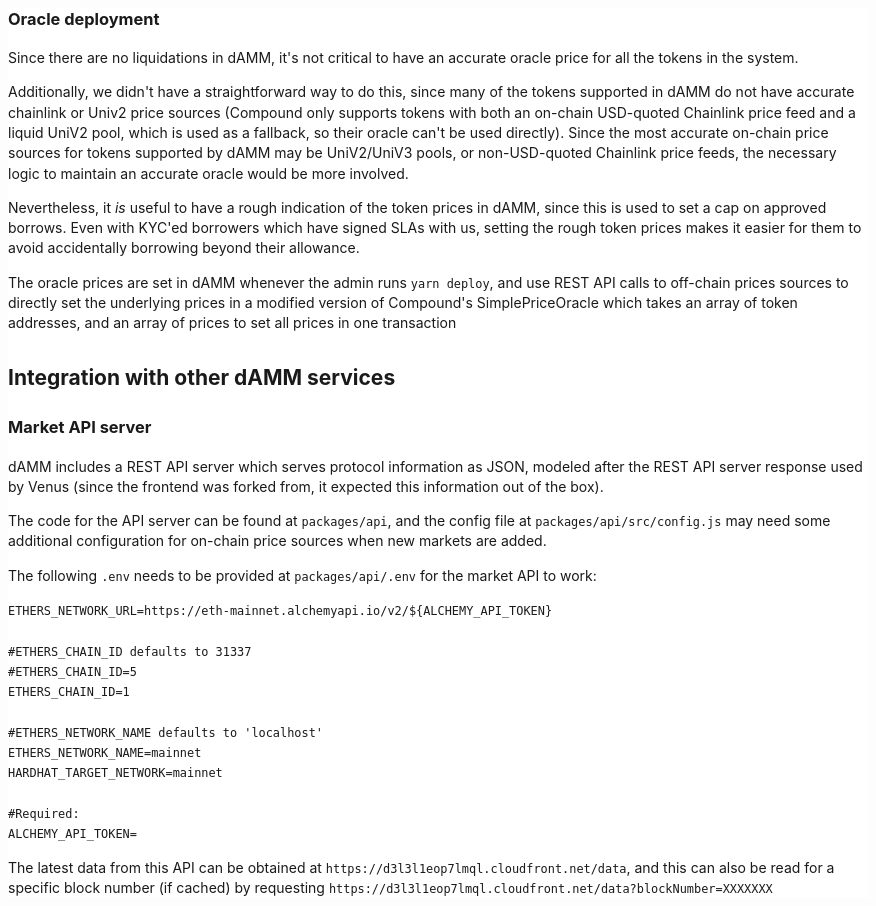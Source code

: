 ### Oracle deployment

Since there are no liquidations in dAMM, it's not critical to have an accurate oracle price for all the tokens in the system.

Additionally, we didn't have a straightforward way to do this, since many of the tokens supported in dAMM do not have accurate chainlink or Univ2 price sources (Compound only supports tokens with both an on-chain USD-quoted Chainlink price feed and a liquid UniV2 pool, which is used as a fallback, so their oracle can't be used directly). Since the most accurate on-chain price sources for tokens supported by dAMM may be UniV2/UniV3 pools, or non-USD-quoted Chainlink price feeds, the necessary logic to maintain an accurate oracle would be more involved.

Nevertheless, it *is* useful to have a rough indication of the token prices in dAMM, since this is used to set a cap on approved borrows. Even with KYC'ed borrowers which have signed SLAs with us, setting the rough token prices makes it easier for them to avoid accidentally borrowing beyond their allowance.

The oracle prices are set in dAMM whenever the admin runs `yarn deploy`, and use REST API calls to off-chain prices sources to directly set the underlying prices in a modified version of Compound's SimplePriceOracle which takes an array of token addresses, and an array of prices to set all prices in one transaction

## Integration with other dAMM services

### Market API server

dAMM includes a REST API server which serves protocol information as JSON, modeled after the REST API server response used by Venus (since the frontend was forked from, it expected this information out of the box).

The code for the API server can be found at `packages/api`, and the config file at `packages/api/src/config.js` may need some additional configuration for on-chain price sources when new markets are added.

The following `.env` needs to be provided at `packages/api/.env` for the market API to work:

```
ETHERS_NETWORK_URL=https://eth-mainnet.alchemyapi.io/v2/${ALCHEMY_API_TOKEN}

#ETHERS_CHAIN_ID defaults to 31337
#ETHERS_CHAIN_ID=5
ETHERS_CHAIN_ID=1

#ETHERS_NETWORK_NAME defaults to 'localhost'
ETHERS_NETWORK_NAME=mainnet
HARDHAT_TARGET_NETWORK=mainnet

#Required:
ALCHEMY_API_TOKEN=
```

The latest data from this API can be obtained at `https://d3l3l1eop7lmql.cloudfront.net/data`, and this can also be read for a specific block number (if cached) by requesting `https://d3l3l1eop7lmql.cloudfront.net/data?blockNumber=XXXXXXX`
